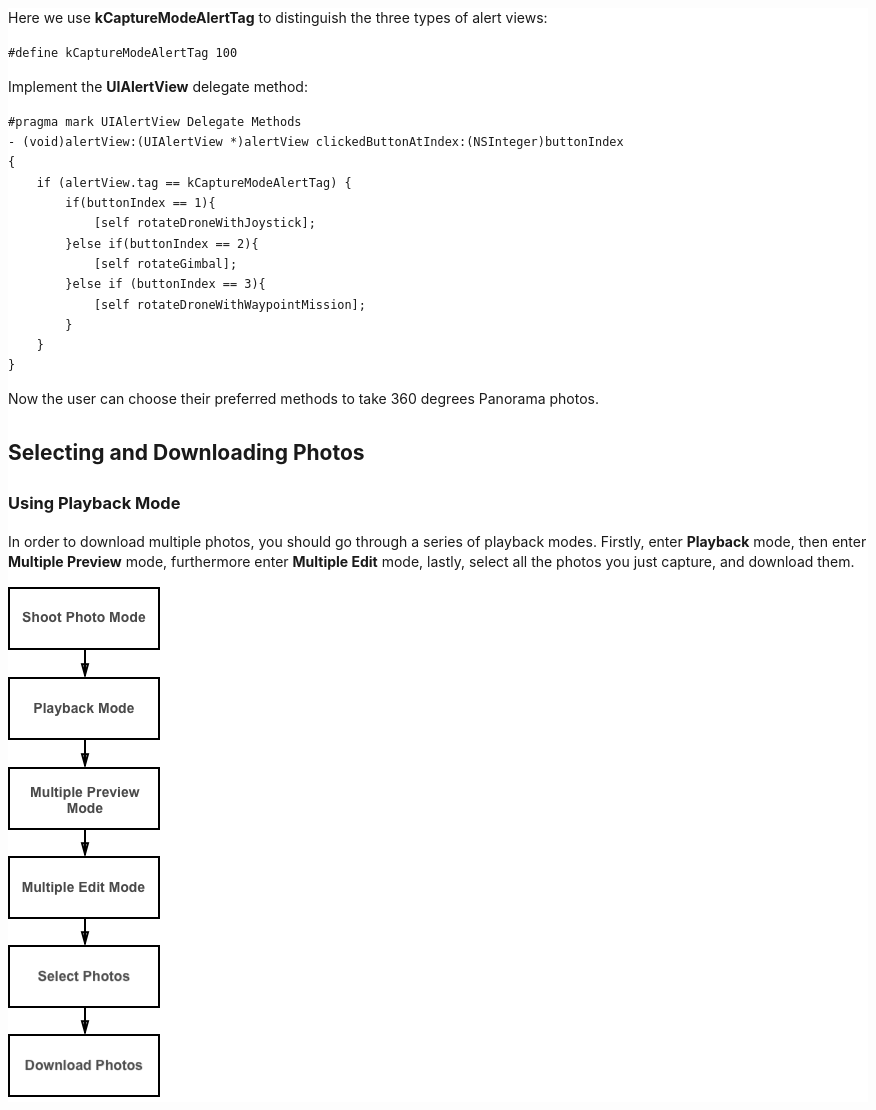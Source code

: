Here we use **kCaptureModeAlertTag** to distinguish the three types of alert views:

~~~objc
#define kCaptureModeAlertTag 100
~~~

Implement the **UIAlertView** delegate method:

~~~objc
#pragma mark UIAlertView Delegate Methods
- (void)alertView:(UIAlertView *)alertView clickedButtonAtIndex:(NSInteger)buttonIndex
{
    if (alertView.tag == kCaptureModeAlertTag) {
        if(buttonIndex == 1){
            [self rotateDroneWithJoystick];
        }else if(buttonIndex == 2){
            [self rotateGimbal];
        }else if (buttonIndex == 3){
            [self rotateDroneWithWaypointMission];
        }
    }
}
~~~

Now the user can choose their preferred methods to take 360 degrees Panorama photos.

## Selecting and Downloading Photos

### Using Playback Mode

In order to download multiple photos, you should go through a series of playback modes. Firstly, enter **Playback** mode, then enter **Multiple Preview** mode, furthermore enter **Multiple Edit** mode, lastly, select all the photos you just capture, and download them.

![diagram.png](../../images/tutorials-and-samples/iOS/PanoramaDemo/downloadPhotos.png)
